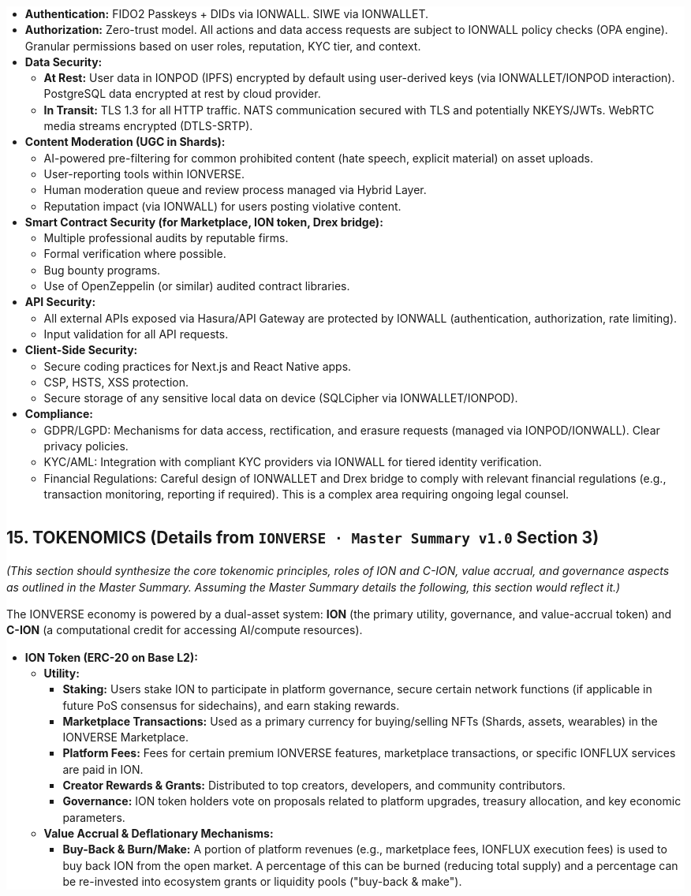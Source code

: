 *   **Authentication:** FIDO2 Passkeys + DIDs via IONWALL. SIWE via IONWALLET.
*   **Authorization:** Zero-trust model. All actions and data access requests are subject to IONWALL policy checks (OPA engine). Granular permissions based on user roles, reputation, KYC tier, and context.
*   **Data Security:**
    *   **At Rest:** User data in IONPOD (IPFS) encrypted by default using user-derived keys (via IONWALLET/IONPOD interaction). PostgreSQL data encrypted at rest by cloud provider.
    *   **In Transit:** TLS 1.3 for all HTTP traffic. NATS communication secured with TLS and potentially NKEYS/JWTs. WebRTC media streams encrypted (DTLS-SRTP).
*   **Content Moderation (UGC in Shards):**
    *   AI-powered pre-filtering for common prohibited content (hate speech, explicit material) on asset uploads.
    *   User-reporting tools within IONVERSE.
    *   Human moderation queue and review process managed via Hybrid Layer.
    *   Reputation impact (via IONWALL) for users posting violative content.
*   **Smart Contract Security (for Marketplace, ION token, Drex bridge):**
    *   Multiple professional audits by reputable firms.
    *   Formal verification where possible.
    *   Bug bounty programs.
    *   Use of OpenZeppelin (or similar) audited contract libraries.
*   **API Security:**
    *   All external APIs exposed via Hasura/API Gateway are protected by IONWALL (authentication, authorization, rate limiting).
    *   Input validation for all API requests.
*   **Client-Side Security:**
    *   Secure coding practices for Next.js and React Native apps.
    *   CSP, HSTS, XSS protection.
    *   Secure storage of any sensitive local data on device (SQLCipher via IONWALLET/IONPOD).
*   **Compliance:**
    *   GDPR/LGPD: Mechanisms for data access, rectification, and erasure requests (managed via IONPOD/IONWALL). Clear privacy policies.
    *   KYC/AML: Integration with compliant KYC providers via IONWALL for tiered identity verification.
    *   Financial Regulations: Careful design of IONWALLET and Drex bridge to comply with relevant financial regulations (e.g., transaction monitoring, reporting if required). This is a complex area requiring ongoing legal counsel.

## 15. TOKENOMICS (Details from `IONVERSE · Master Summary v1.0` Section 3)

*(This section should synthesize the core tokenomic principles, roles of ION and C-ION, value accrual, and governance aspects as outlined in the Master Summary. Assuming the Master Summary details the following, this section would reflect it.)*

The IONVERSE economy is powered by a dual-asset system: **ION** (the primary utility, governance, and value-accrual token) and **C-ION** (a computational credit for accessing AI/compute resources).

*   **ION Token (ERC-20 on Base L2):**
    *   **Utility:**
        *   **Staking:** Users stake ION to participate in platform governance, secure certain network functions (if applicable in future PoS consensus for sidechains), and earn staking rewards.
        *   **Marketplace Transactions:** Used as a primary currency for buying/selling NFTs (Shards, assets, wearables) in the IONVERSE Marketplace.
        *   **Platform Fees:** Fees for certain premium IONVERSE features, marketplace transactions, or specific IONFLUX services are paid in ION.
        *   **Creator Rewards & Grants:** Distributed to top creators, developers, and community contributors.
        *   **Governance:** ION token holders vote on proposals related to platform upgrades, treasury allocation, and key economic parameters.
    *   **Value Accrual & Deflationary Mechanisms:**
        *   **Buy-Back & Burn/Make:** A portion of platform revenues (e.g., marketplace fees, IONFLUX execution fees) is used to buy back ION from the open market. A percentage of this can be burned (reducing total supply) and a percentage can be re-invested into ecosystem grants or liquidity pools ("buy-back & make").